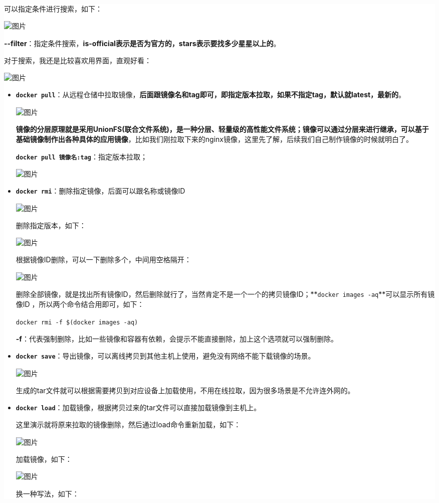   可以指定条件进行搜索，如下：

  ![图片](https://gitee.com/AZRNG/picture-storage/raw/master/kbms/202111142349973.webp)

  **--filter**：指定条件搜索，**is-official表示是否为官方的，stars表示要找多少星星以上的**。

  对于搜索，我还是比较喜欢用界面，直观好看：

  ![图片](https://gitee.com/AZRNG/picture-storage/raw/master/kbms/202111142349881.webp)

- **`docker pull`**：从远程仓储中拉取镜像，**后面跟镜像名和tag即可，即指定版本拉取，如果不指定tag，默认就latest，最新的**。

  ![图片](https://gitee.com/AZRNG/picture-storage/raw/master/kbms/202111142350147.webp)

  **镜像的分层原理就是采用UnionFS(联合文件系统)，是一种分层、轻量级的高性能文件系统；镜像可以通过分层来进行继承，可以基于基础镜像制作出各种具体的应用镜像**，比如我们刚拉取下来的nginx镜像，这里先了解，后续我们自己制作镜像的时候就明白了。

  **`docker pull 镜像名:tag`**：指定版本拉取；

  ![图片](https://gitee.com/AZRNG/picture-storage/raw/master/kbms/202111142350426.webp)

- **`docker rmi`**：删除指定镜像，后面可以跟名称或镜像ID

  ![图片](https://gitee.com/AZRNG/picture-storage/raw/master/kbms/202111142350774.webp)

  删除指定版本，如下：

  ![图片](https://gitee.com/AZRNG/picture-storage/raw/master/kbms/202111142350704.webp)

  根据镜像ID删除，可以一下删除多个，中间用空格隔开：

  ![图片](https://gitee.com/AZRNG/picture-storage/raw/master/kbms/202111142350453.webp)

  删除全部镜像，就是找出所有镜像ID，然后删除就行了，当然肯定不是一个一个的拷贝镜像ID；**`docker images -aq`**可以显示所有镜像ID ，所以两个命令结合用即可，如下：

  ```
  docker rmi -f $(docker images -aq)
  ```

  **-f**：代表强制删除，比如一些镜像和容器有依赖，会提示不能直接删除，加上这个选项就可以强制删除。

- **`docker save`**：导出镜像，可以离线拷贝到其他主机上使用，避免没有网络不能下载镜像的场景。

  ![图片](https://gitee.com/AZRNG/picture-storage/raw/master/kbms/202111142350204.webp)

  生成的tar文件就可以根据需要拷贝到对应设备上加载使用，不用在线拉取，因为很多场景是不允许连外网的。

- **`docker load`**：加载镜像，根据拷贝过来的tar文件可以直接加载镜像到主机上。

  这里演示就将原来拉取的镜像删除，然后通过load命令重新加载，如下：

  ![图片](https://gitee.com/AZRNG/picture-storage/raw/master/kbms/202111142350575.webp)

  加载镜像，如下：

  ![图片](https://gitee.com/AZRNG/picture-storage/raw/master/kbms/202111142350478.webp)

  换一种写法，如下：
